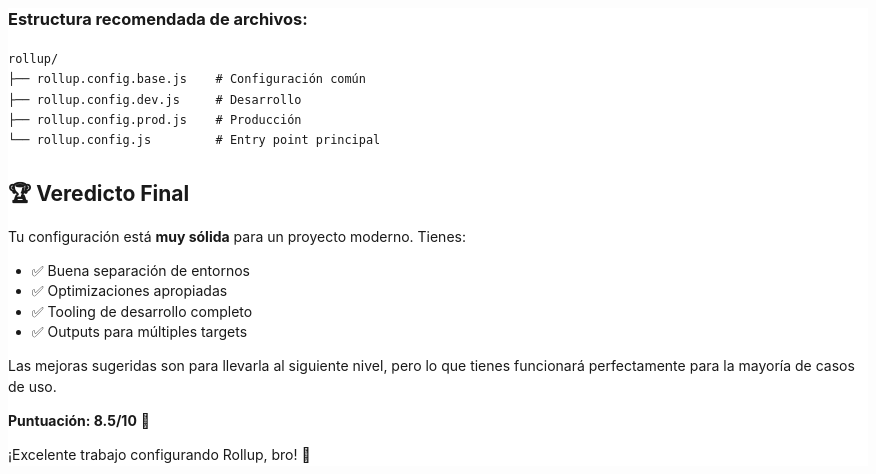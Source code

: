 ### **Estructura recomendada de archivos:**

```
rollup/
├── rollup.config.base.js    # Configuración común
├── rollup.config.dev.js     # Desarrollo
├── rollup.config.prod.js    # Producción
└── rollup.config.js         # Entry point principal
```

## 🏆 Veredicto Final

Tu configuración está **muy sólida** para un proyecto moderno. Tienes:

- ✅ Buena separación de entornos
- ✅ Optimizaciones apropiadas
- ✅ Tooling de desarrollo completo
- ✅ Outputs para múltiples targets

Las mejoras sugeridas son para llevarla al siguiente nivel, pero lo que tienes funcionará perfectamente para la mayoría de casos de uso.

**Puntuación: 8.5/10** 🌟

¡Excelente trabajo configurando Rollup, bro! 🚀
